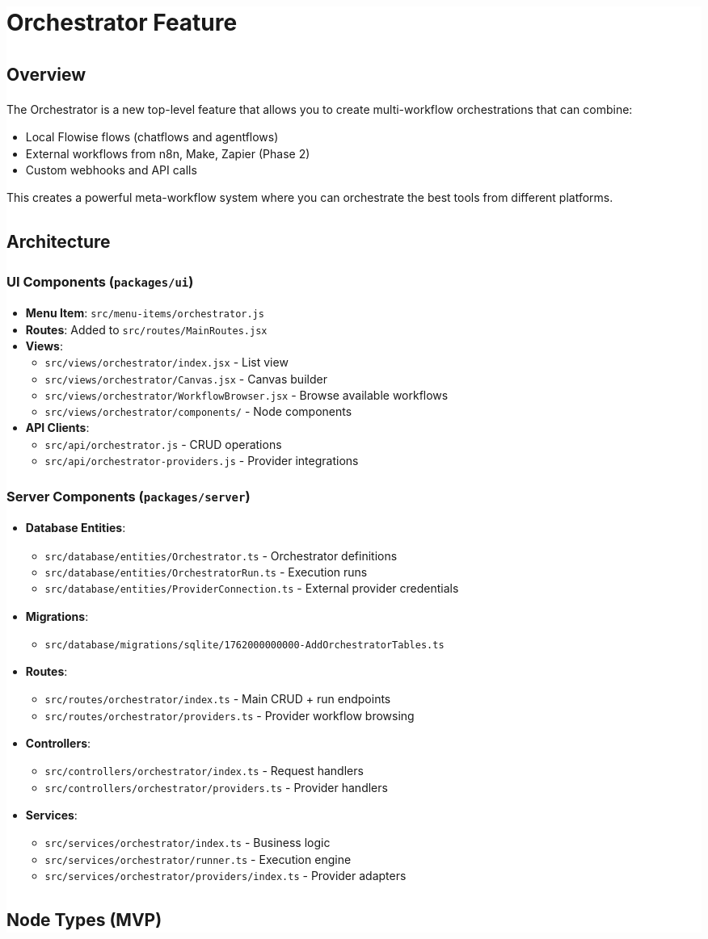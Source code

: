 # Orchestrator Feature

## Overview

The Orchestrator is a new top-level feature that allows you to create multi-workflow orchestrations that can combine:
- Local Flowise flows (chatflows and agentflows)
- External workflows from n8n, Make, Zapier (Phase 2)
- Custom webhooks and API calls

This creates a powerful meta-workflow system where you can orchestrate the best tools from different platforms.

## Architecture

### UI Components (`packages/ui`)

- **Menu Item**: `src/menu-items/orchestrator.js`
- **Routes**: Added to `src/routes/MainRoutes.jsx`
- **Views**:
  - `src/views/orchestrator/index.jsx` - List view
  - `src/views/orchestrator/Canvas.jsx` - Canvas builder
  - `src/views/orchestrator/WorkflowBrowser.jsx` - Browse available workflows
  - `src/views/orchestrator/components/` - Node components
- **API Clients**:
  - `src/api/orchestrator.js` - CRUD operations
  - `src/api/orchestrator-providers.js` - Provider integrations

### Server Components (`packages/server`)

- **Database Entities**:
  - `src/database/entities/Orchestrator.ts` - Orchestrator definitions
  - `src/database/entities/OrchestratorRun.ts` - Execution runs
  - `src/database/entities/ProviderConnection.ts` - External provider credentials
  
- **Migrations**:
  - `src/database/migrations/sqlite/1762000000000-AddOrchestratorTables.ts`

- **Routes**:
  - `src/routes/orchestrator/index.ts` - Main CRUD + run endpoints
  - `src/routes/orchestrator/providers.ts` - Provider workflow browsing

- **Controllers**:
  - `src/controllers/orchestrator/index.ts` - Request handlers
  - `src/controllers/orchestrator/providers.ts` - Provider handlers

- **Services**:
  - `src/services/orchestrator/index.ts` - Business logic
  - `src/services/orchestrator/runner.ts` - Execution engine
  - `src/services/orchestrator/providers/index.ts` - Provider adapters

## Node Types (MVP)
